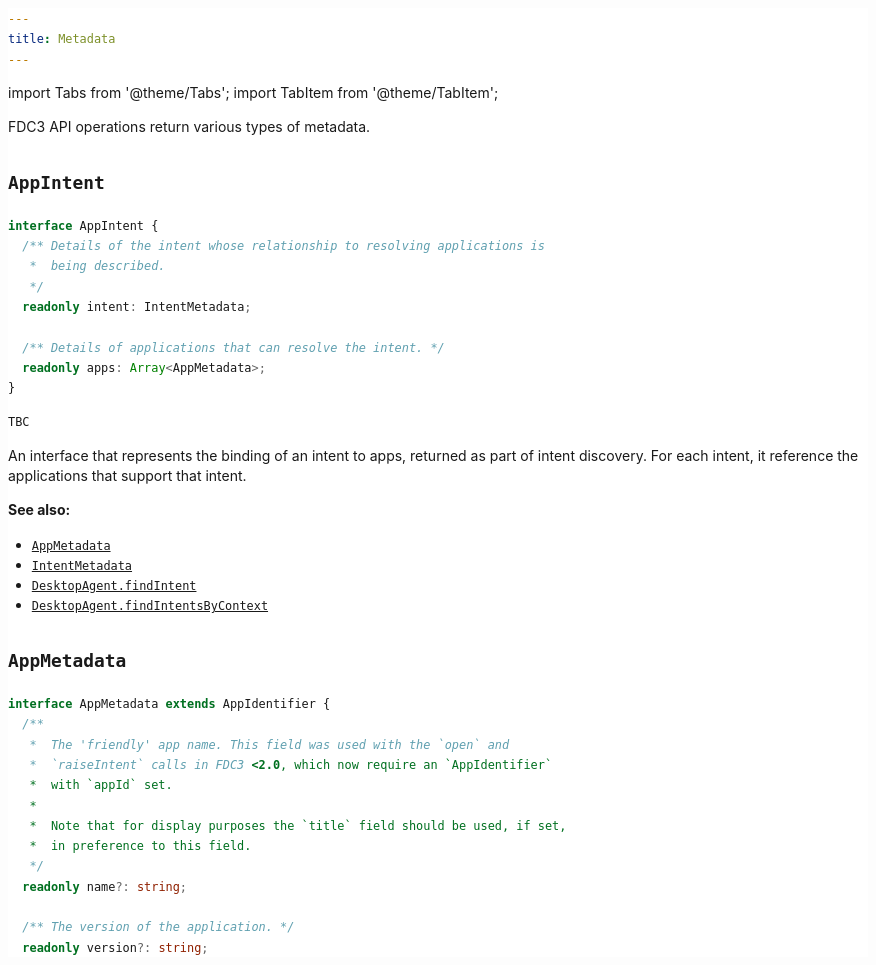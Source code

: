 ```yaml
---
title: Metadata
---
```


import Tabs from '@theme/Tabs';
import TabItem from '@theme/TabItem';

FDC3 API operations return various types of metadata.

## `AppIntent`

<Tabs>
<TabItem value="ts" label="TypeScript/JavaScript">

```ts
interface AppIntent {
  /** Details of the intent whose relationship to resolving applications is
   *  being described.
   */
  readonly intent: IntentMetadata;

  /** Details of applications that can resolve the intent. */
  readonly apps: Array<AppMetadata>;
}
```

</TabItem>
<TabItem value="dotnet" label=".NET">

```csharp
TBC
```

</TabItem>
</Tabs>

An interface that represents the binding of an intent to apps, returned as part of intent discovery.
For each intent, it reference the applications that support that intent.

**See also:**

- [`AppMetadata`](#appmetadata)
- [`IntentMetadata`](#intentmetadata)
- [`DesktopAgent.findIntent`](DesktopAgent#findintent)
- [`DesktopAgent.findIntentsByContext`](DesktopAgent#findintentsbycontext)

## `AppMetadata`

<Tabs>
<TabItem value="ts" label="TypeScript/JavaScript">

```ts
interface AppMetadata extends AppIdentifier {
  /**
   *  The 'friendly' app name. This field was used with the `open` and
   *  `raiseIntent` calls in FDC3 <2.0, which now require an `AppIdentifier`
   *  with `appId` set. 
   * 
   *  Note that for display purposes the `title` field should be used, if set,
   *  in preference to this field.
   */
  readonly name?: string;

  /** The version of the application. */
  readonly version?: string;
```